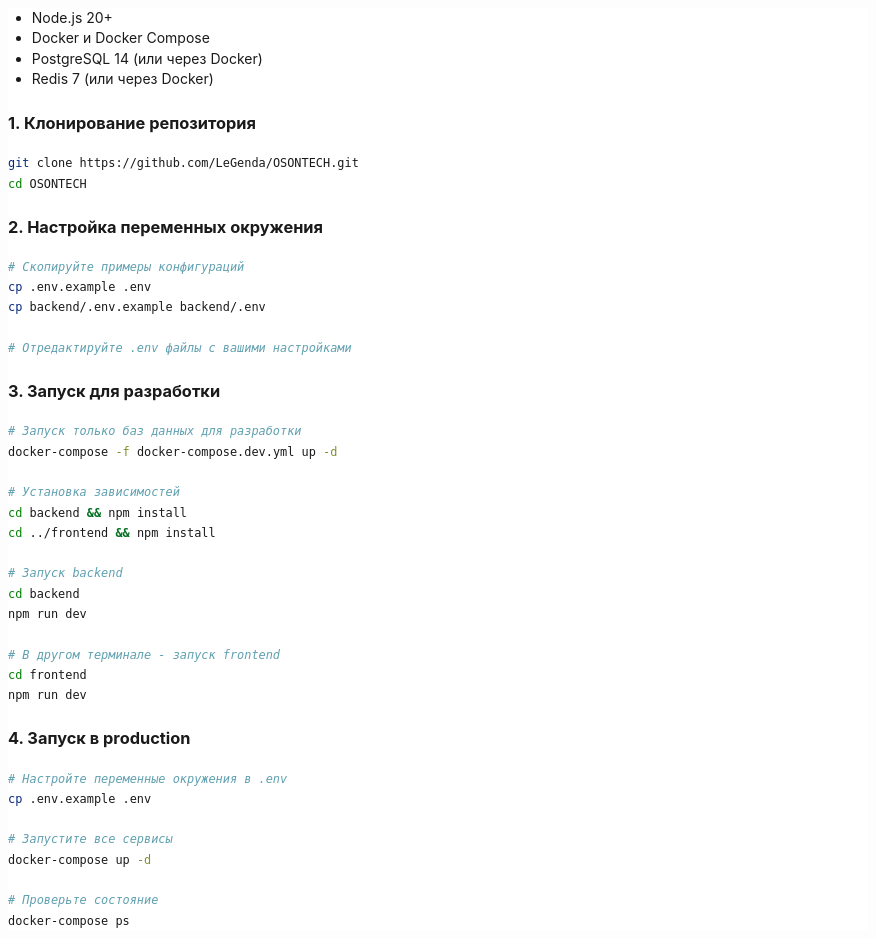 - Node.js 20+
- Docker и Docker Compose
- PostgreSQL 14 (или через Docker)
- Redis 7 (или через Docker)

### 1. Клонирование репозитория

```bash
git clone https://github.com/LeGenda/OSONTECH.git
cd OSONTECH
```

### 2. Настройка переменных окружения

```bash
# Скопируйте примеры конфигураций
cp .env.example .env
cp backend/.env.example backend/.env

# Отредактируйте .env файлы с вашими настройками
```

### 3. Запуск для разработки

```bash
# Запуск только баз данных для разработки
docker-compose -f docker-compose.dev.yml up -d

# Установка зависимостей
cd backend && npm install
cd ../frontend && npm install

# Запуск backend
cd backend
npm run dev

# В другом терминале - запуск frontend
cd frontend
npm run dev
```

### 4. Запуск в production

```bash
# Настройте переменные окружения в .env
cp .env.example .env

# Запустите все сервисы
docker-compose up -d

# Проверьте состояние
docker-compose ps
```
